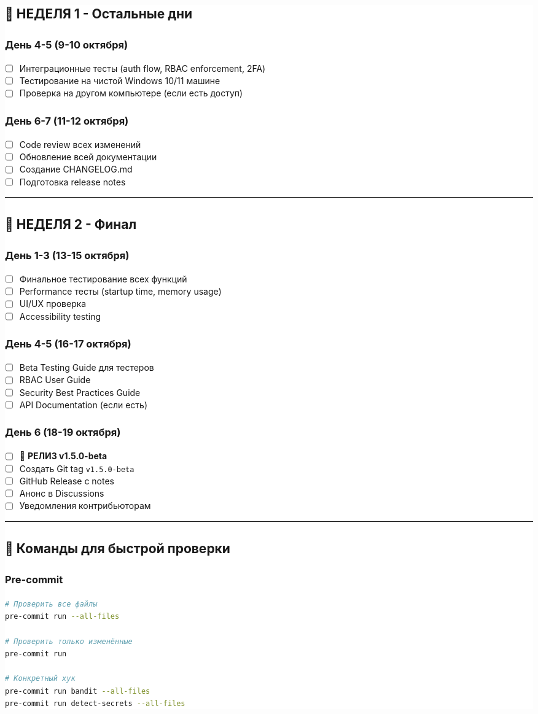 
## 📅 НЕДЕЛЯ 1 - Остальные дни

### День 4-5 (9-10 октября)

- [ ] Интеграционные тесты (auth flow, RBAC enforcement, 2FA)
- [ ] Тестирование на чистой Windows 10/11 машине
- [ ] Проверка на другом компьютере (если есть доступ)

### День 6-7 (11-12 октября)

- [ ] Code review всех изменений
- [ ] Обновление всей документации
- [ ] Создание CHANGELOG.md
- [ ] Подготовка release notes

---

## 📅 НЕДЕЛЯ 2 - Финал

### День 1-3 (13-15 октября)

- [ ] Финальное тестирование всех функций
- [ ] Performance тесты (startup time, memory usage)
- [ ] UI/UX проверка
- [ ] Accessibility testing

### День 4-5 (16-17 октября)

- [ ] Beta Testing Guide для тестеров
- [ ] RBAC User Guide
- [ ] Security Best Practices Guide
- [ ] API Documentation (если есть)

### День 6 (18-19 октября)

- [ ] 🚀 **РЕЛИЗ v1.5.0-beta**
- [ ] Создать Git tag `v1.5.0-beta`
- [ ] GitHub Release с notes
- [ ] Анонс в Discussions
- [ ] Уведомления контрибьюторам

---

## 🧪 Команды для быстрой проверки

### Pre-commit

```bash
# Проверить все файлы
pre-commit run --all-files

# Проверить только изменённые
pre-commit run

# Конкретный хук
pre-commit run bandit --all-files
pre-commit run detect-secrets --all-files
```

